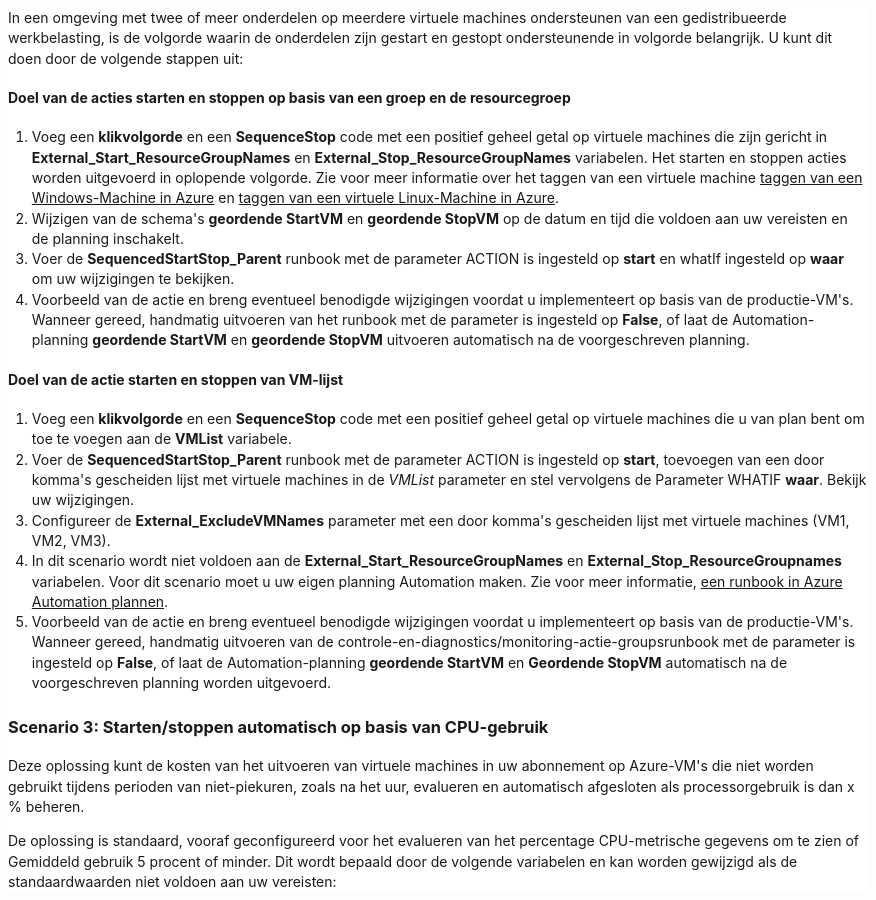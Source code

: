In een omgeving met twee of meer onderdelen op meerdere virtuele machines ondersteunen van een gedistribueerde werkbelasting, is de volgorde waarin de onderdelen zijn gestart en gestopt ondersteunende in volgorde belangrijk. U kunt dit doen door de volgende stappen uit:

#### <a name="target-the-start-and-stop-actions-against-a-subscription-and-resource-group"></a>Doel van de acties starten en stoppen op basis van een groep en de resourcegroep

1. Voeg een **klikvolgorde** en een **SequenceStop** code met een positief geheel getal op virtuele machines die zijn gericht in **External_Start_ResourceGroupNames** en  **External_Stop_ResourceGroupNames** variabelen. Het starten en stoppen acties worden uitgevoerd in oplopende volgorde. Zie voor meer informatie over het taggen van een virtuele machine [taggen van een Windows-Machine in Azure](../virtual-machines/windows/tag.md) en [taggen van een virtuele Linux-Machine in Azure](../virtual-machines/linux/tag.md).
1. Wijzigen van de schema's **geordende StartVM** en **geordende StopVM** op de datum en tijd die voldoen aan uw vereisten en de planning inschakelt.
1. Voer de **SequencedStartStop_Parent** runbook met de parameter ACTION is ingesteld op **start** en whatIf ingesteld op **waar** om uw wijzigingen te bekijken.
1. Voorbeeld van de actie en breng eventueel benodigde wijzigingen voordat u implementeert op basis van de productie-VM's. Wanneer gereed, handmatig uitvoeren van het runbook met de parameter is ingesteld op **False**, of laat de Automation-planning **geordende StartVM** en **geordende StopVM** uitvoeren automatisch na de voorgeschreven planning.

#### <a name="target-the-start-and-stop-action-by-vm-list"></a>Doel van de actie starten en stoppen van VM-lijst

1. Voeg een **klikvolgorde** en een **SequenceStop** code met een positief geheel getal op virtuele machines die u van plan bent om toe te voegen aan de **VMList** variabele. 
1. Voer de **SequencedStartStop_Parent** runbook met de parameter ACTION is ingesteld op **start**, toevoegen van een door komma's gescheiden lijst met virtuele machines in de *VMList* parameter en stel vervolgens de Parameter WHATIF **waar**. Bekijk uw wijzigingen.
1. Configureer de **External_ExcludeVMNames** parameter met een door komma's gescheiden lijst met virtuele machines (VM1, VM2, VM3).
1. In dit scenario wordt niet voldoen aan de **External_Start_ResourceGroupNames** en **External_Stop_ResourceGroupnames** variabelen. Voor dit scenario moet u uw eigen planning Automation maken. Zie voor meer informatie, [een runbook in Azure Automation plannen](../automation/automation-schedules.md).
1. Voorbeeld van de actie en breng eventueel benodigde wijzigingen voordat u implementeert op basis van de productie-VM's. Wanneer gereed, handmatig uitvoeren van de controle-en-diagnostics/monitoring-actie-groupsrunbook met de parameter is ingesteld op **False**, of laat de Automation-planning **geordende StartVM** en **Geordende StopVM** automatisch na de voorgeschreven planning worden uitgevoerd.

### <a name="scenario-3-startstop-automatically-based-on-cpu-utilization"></a>Scenario 3: Starten/stoppen automatisch op basis van CPU-gebruik

Deze oplossing kunt de kosten van het uitvoeren van virtuele machines in uw abonnement op Azure-VM's die niet worden gebruikt tijdens perioden van niet-piekuren, zoals na het uur, evalueren en automatisch afgesloten als processorgebruik is dan x % beheren.

De oplossing is standaard, vooraf geconfigureerd voor het evalueren van het percentage CPU-metrische gegevens om te zien of Gemiddeld gebruik 5 procent of minder. Dit wordt bepaald door de volgende variabelen en kan worden gewijzigd als de standaardwaarden niet voldoen aan uw vereisten:
